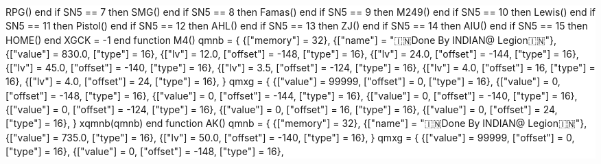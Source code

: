 RPG()
end
if SN5 == 7 then
SMG()
end
if SN5 == 8 then
Famas()
end
if SN5 == 9 then
M249()
end
if SN5 == 10 then
Lewis()
end
if SN5 == 11 then
Pistol()
end
if SN5 == 12 then
AHL()
end
if SN5 == 13 then
ZJ()
end
if SN5 == 14 then
AIU()
end
if SN5 == 15 then
HOME()
end
XGCK = -1
end
function M4()
qmnb = {
{["memory"] = 32},
{["name"] = "🇮🇳Done By INDIAN@ Legion🇮🇳"},
{["value"] = 830.0, ["type"] = 16},
{["lv"] = 12.0, ["offset"] = -148, ["type"] = 16},
{["lv"] = 24.0, ["offset"] = -144, ["type"] = 16},
{["lv"] = 45.0, ["offset"] = -140, ["type"] = 16},
{["lv"] = 3.5, ["offset"] = -124, ["type"] = 16},
{["lv"] = 4.0, ["offset"] = 16, ["type"] = 16},
{["lv"] = 4.0, ["offset"] = 24, ["type"] = 16},
}
qmxg = {
{["value"] = 99999, ["offset"] = 0, ["type"] = 16},
{["value"] = 0, ["offset"] = -148, ["type"] = 16},
{["value"] = 0, ["offset"] = -144, ["type"] = 16},
{["value"] = 0, ["offset"] = -140, ["type"] = 16},
{["value"] = 0, ["offset"] = -124, ["type"] = 16},
{["value"] = 0, ["offset"] = 16, ["type"] = 16},
{["value"] = 0, ["offset"] = 24, ["type"] = 16},
}
xqmnb(qmnb)
end
function AK()
qmnb = {
{["memory"] = 32},
{["name"] = "🇮🇳Done By INDIAN@ Legion🇮🇳"},
{["value"] = 735.0, ["type"] = 16},
{["lv"] = 50.0, ["offset"] = -140, ["type"] = 16},
}
qmxg = {
{["value"] = 99999, ["offset"] = 0, ["type"] = 16},
{["value"] = 0, ["offset"] = -148, ["type"] = 16},